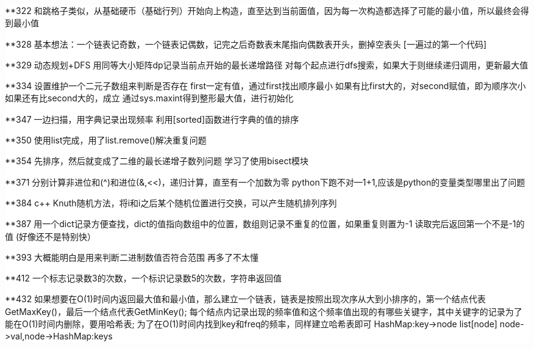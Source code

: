**322
和跳格子类似，从基础硬币（基础行列）开始向上构造，直至达到当前面值，因为每一次构造都选择了可能的最小值，所以最终会得到最小值

**328
基本想法：一个链表记奇数，一个链表记偶数，记完之后奇数表末尾指向偶数表开头，删掉空表头
[一遍过的第一个代码]

**329
动态规划+DFS
用同等大小矩阵dp记录当前点开始的最长递增路径
对每个起点进行dfs搜索，如果大于则继续递归调用，更新最大值

**334
设置维护一个二元子数组来判断是否存在
first一定有值，通过first找出顺序最小
如果有比first大的，对second赋值，即为顺序次小
如果还有比second大的，成立
通过sys.maxint得到整形最大值，进行初始化

**347
一边扫描，用字典记录出现频率
利用[sorted]函数进行字典的值的排序

**350
使用list完成，用了list.remove()解决重复问题
<no advanced>

**354
先排序，然后就变成了二维的最长递增子数列问题
学习了使用bisect模块

**371
分别计算非进位和(^)和进位(&,<<)，递归计算，直至有一个加数为零
python下跑不对—1+1,应该是python的变量类型哪里出了问题

**384 c++
Knuth随机方法，将i和i之后某个随机位置进行交换，可以产生随机排列序列

**387
用一个dict记录方便查找，dict的值指向数组中的位置，数组则记录不重复的位置，如果重复则置为-1
读取完后返回第一个不是-1的值
(好像还不是特别快）

**393
大概能明白是用来判断二进制数值否符合范围
再多了不太懂<need twice>

**412
一个标志记录数3的次数，一个标识记录数5的次数，字符串返回值

**432
如果想要在O(1)时间内返回最大值和最小值，那么建立一个链表，链表是按照出现次序从大到小排序的，第一个结点代表GetMaxKey()，最后一个结点代表GetMinKey();
每个结点内记录出现的频率值和这个频率值出现的有哪些关键字，其中关键字的记录为了能在O(1)时间内删除，要用哈希表;
为了在O(1)时间内找到key和freq的频率，同样建立哈希表即可
HashMap:key->node
list[node]
node->val,node->HashMap:keys
